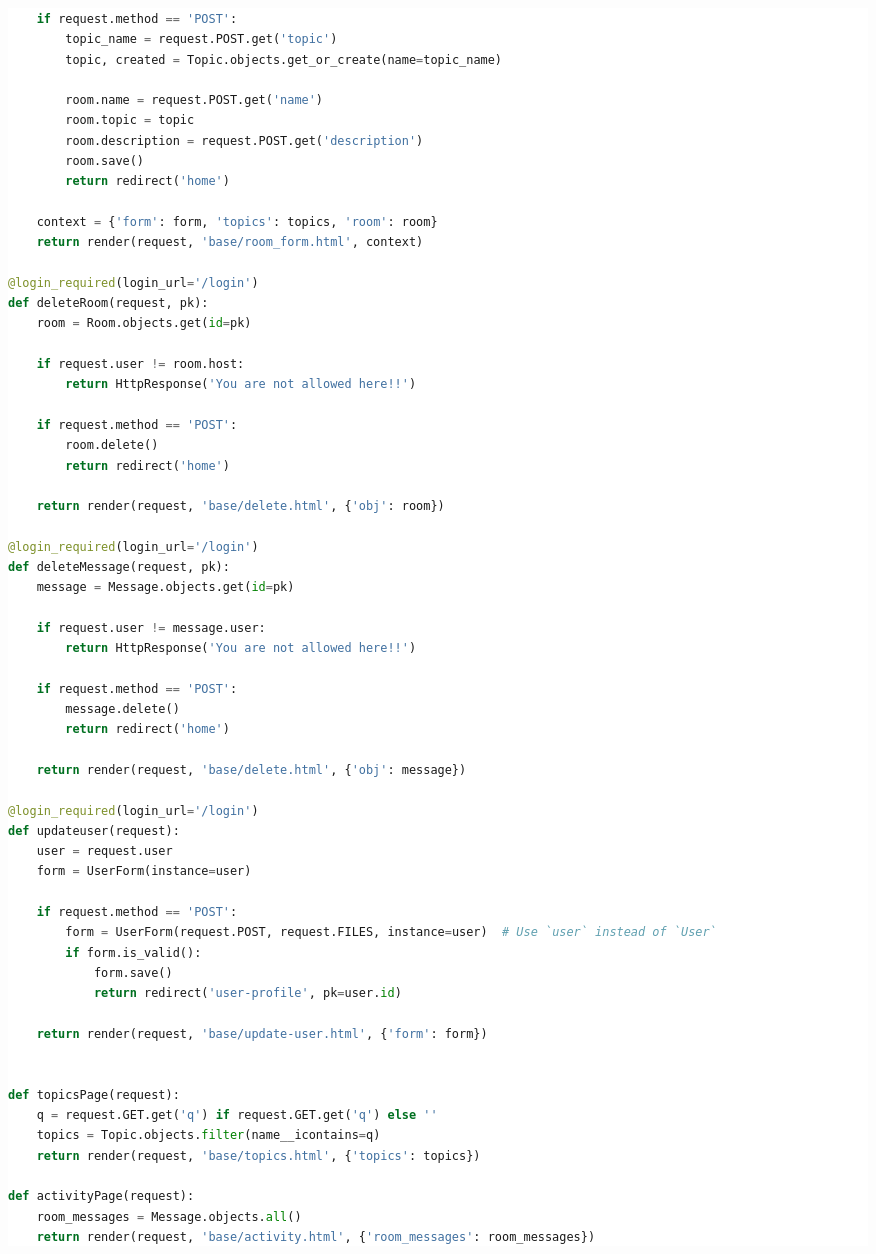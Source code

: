 ```py
    if request.method == 'POST':
        topic_name = request.POST.get('topic')
        topic, created = Topic.objects.get_or_create(name=topic_name)
        
        room.name = request.POST.get('name')
        room.topic = topic
        room.description = request.POST.get('description')
        room.save()
        return redirect('home')

    context = {'form': form, 'topics': topics, 'room': room}
    return render(request, 'base/room_form.html', context)

@login_required(login_url='/login')
def deleteRoom(request, pk):
    room = Room.objects.get(id=pk)

    if request.user != room.host:
        return HttpResponse('You are not allowed here!!')

    if request.method == 'POST':
        room.delete()
        return redirect('home')

    return render(request, 'base/delete.html', {'obj': room})

@login_required(login_url='/login')
def deleteMessage(request, pk):
    message = Message.objects.get(id=pk)

    if request.user != message.user:
        return HttpResponse('You are not allowed here!!')

    if request.method == 'POST':
        message.delete()
        return redirect('home')

    return render(request, 'base/delete.html', {'obj': message})

@login_required(login_url='/login')
def updateuser(request):
    user = request.user
    form = UserForm(instance=user)

    if request.method == 'POST':
        form = UserForm(request.POST, request.FILES, instance=user)  # Use `user` instead of `User`
        if form.is_valid():
            form.save()
            return redirect('user-profile', pk=user.id)

    return render(request, 'base/update-user.html', {'form': form})


def topicsPage(request):
    q = request.GET.get('q') if request.GET.get('q') else ''
    topics = Topic.objects.filter(name__icontains=q)
    return render(request, 'base/topics.html', {'topics': topics})

def activityPage(request):
    room_messages = Message.objects.all()
    return render(request, 'base/activity.html', {'room_messages': room_messages})
```
